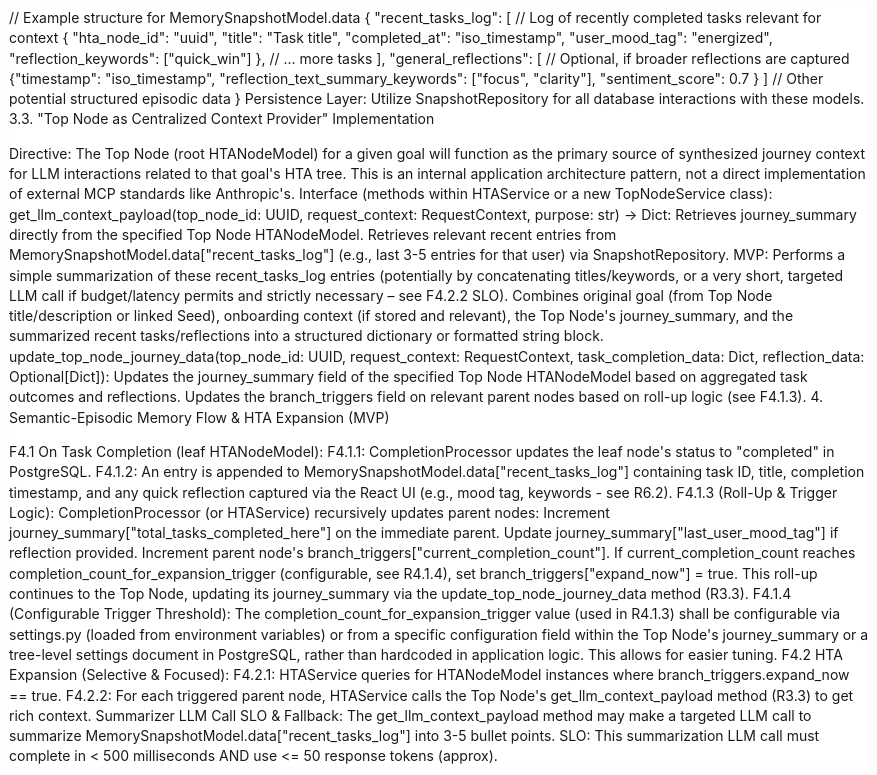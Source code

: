 // Example structure for MemorySnapshotModel.data
{
  "recent_tasks_log": [ // Log of recently completed tasks relevant for context
    { "hta_node_id": "uuid", "title": "Task title", "completed_at": "iso_timestamp", "user_mood_tag": "energized", "reflection_keywords": ["quick_win"] },
    // ... more tasks
  ],
  "general_reflections": [ // Optional, if broader reflections are captured
    {"timestamp": "iso_timestamp", "reflection_text_summary_keywords": ["focus", "clarity"], "sentiment_score": 0.7 }
  ]
  // Other potential structured episodic data
}
Persistence Layer: Utilize SnapshotRepository for all database interactions with these models.
3.3. "Top Node as Centralized Context Provider" Implementation

Directive: The Top Node (root HTANodeModel) for a given goal will function as the primary source of synthesized journey context for LLM interactions related to that goal's HTA tree. This is an internal application architecture pattern, not a direct implementation of external MCP standards like Anthropic's.
Interface (methods within HTAService or a new TopNodeService class):
get_llm_context_payload(top_node_id: UUID, request_context: RequestContext, purpose: str) -> Dict:
Retrieves journey_summary directly from the specified Top Node HTANodeModel.
Retrieves relevant recent entries from MemorySnapshotModel.data["recent_tasks_log"] (e.g., last 3-5 entries for that user) via SnapshotRepository.
MVP: Performs a simple summarization of these recent_tasks_log entries (potentially by concatenating titles/keywords, or a very short, targeted LLM call if budget/latency permits and strictly necessary – see F4.2.2 SLO).
Combines original goal (from Top Node title/description or linked Seed), onboarding context (if stored and relevant), the Top Node's journey_summary, and the summarized recent tasks/reflections into a structured dictionary or formatted string block.
update_top_node_journey_data(top_node_id: UUID, request_context: RequestContext, task_completion_data: Dict, reflection_data: Optional[Dict]):
Updates the journey_summary field of the specified Top Node HTANodeModel based on aggregated task outcomes and reflections.
Updates the branch_triggers field on relevant parent nodes based on roll-up logic (see F4.1.3).
4. Semantic-Episodic Memory Flow & HTA Expansion (MVP)

F4.1 On Task Completion (leaf HTANodeModel):
F4.1.1: CompletionProcessor updates the leaf node's status to "completed" in PostgreSQL.
F4.1.2: An entry is appended to MemorySnapshotModel.data["recent_tasks_log"] containing task ID, title, completion timestamp, and any quick reflection captured via the React UI (e.g., mood tag, keywords - see R6.2).
F4.1.3 (Roll-Up & Trigger Logic): CompletionProcessor (or HTAService) recursively updates parent nodes:
Increment journey_summary["total_tasks_completed_here"] on the immediate parent.
Update journey_summary["last_user_mood_tag"] if reflection provided.
Increment parent node's branch_triggers["current_completion_count"]. If current_completion_count reaches completion_count_for_expansion_trigger (configurable, see R4.1.4), set branch_triggers["expand_now"] = true.
This roll-up continues to the Top Node, updating its journey_summary via the update_top_node_journey_data method (R3.3).
F4.1.4 (Configurable Trigger Threshold): The completion_count_for_expansion_trigger value (used in R4.1.3) shall be configurable via settings.py (loaded from environment variables) or from a specific configuration field within the Top Node's journey_summary or a tree-level settings document in PostgreSQL, rather than hardcoded in application logic. This allows for easier tuning.
F4.2 HTA Expansion (Selective & Focused):
F4.2.1: HTAService queries for HTANodeModel instances where branch_triggers.expand_now == true.
F4.2.2: For each triggered parent node, HTAService calls the Top Node's get_llm_context_payload method (R3.3) to get rich context.
Summarizer LLM Call SLO & Fallback: The get_llm_context_payload method may make a targeted LLM call to summarize MemorySnapshotModel.data["recent_tasks_log"] into 3-5 bullet points.
SLO: This summarization LLM call must complete in < 500 milliseconds AND use <= 50 response tokens (approx).